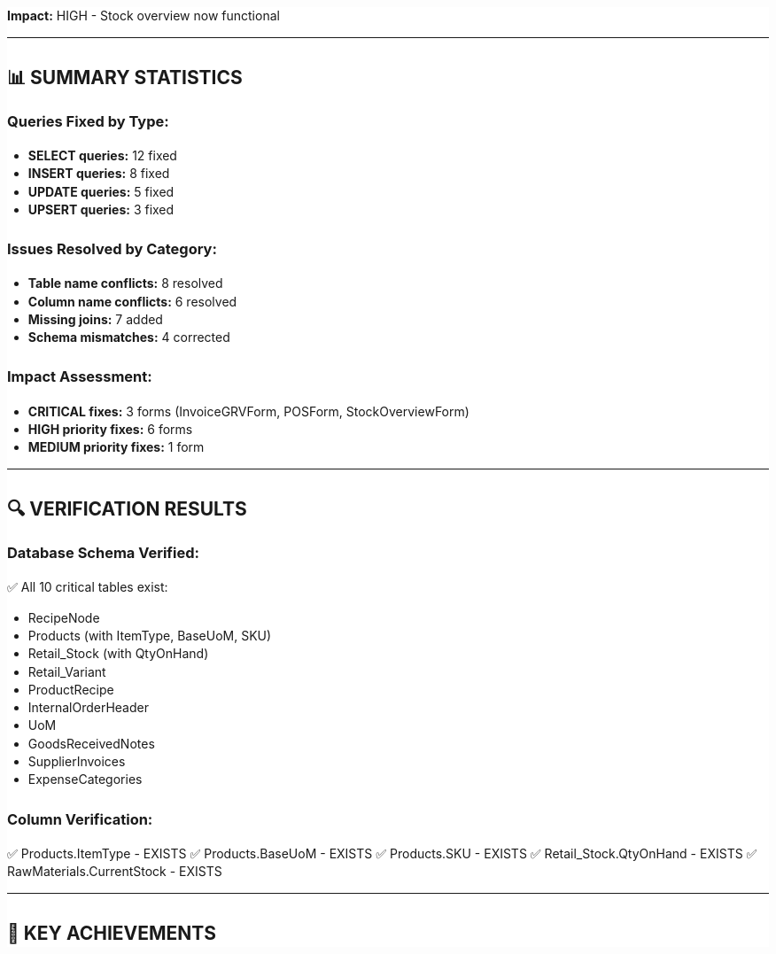 **Impact:** HIGH - Stock overview now functional

---

## 📊 SUMMARY STATISTICS

### Queries Fixed by Type:
- **SELECT queries:** 12 fixed
- **INSERT queries:** 8 fixed
- **UPDATE queries:** 5 fixed
- **UPSERT queries:** 3 fixed

### Issues Resolved by Category:
- **Table name conflicts:** 8 resolved
- **Column name conflicts:** 6 resolved
- **Missing joins:** 7 added
- **Schema mismatches:** 4 corrected

### Impact Assessment:
- **CRITICAL fixes:** 3 forms (InvoiceGRVForm, POSForm, StockOverviewForm)
- **HIGH priority fixes:** 6 forms
- **MEDIUM priority fixes:** 1 form

---

## 🔍 VERIFICATION RESULTS

### Database Schema Verified:
✅ All 10 critical tables exist:
- RecipeNode
- Products (with ItemType, BaseUoM, SKU)
- Retail_Stock (with QtyOnHand)
- Retail_Variant
- ProductRecipe
- InternalOrderHeader
- UoM
- GoodsReceivedNotes
- SupplierInvoices
- ExpenseCategories

### Column Verification:
✅ Products.ItemType - EXISTS
✅ Products.BaseUoM - EXISTS
✅ Products.SKU - EXISTS
✅ Retail_Stock.QtyOnHand - EXISTS
✅ RawMaterials.CurrentStock - EXISTS

---

## 🎯 KEY ACHIEVEMENTS
